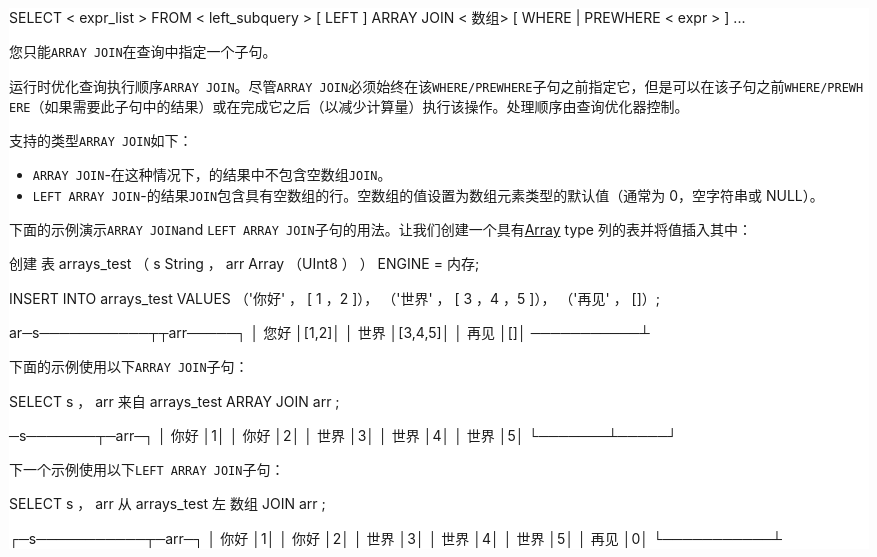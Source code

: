 SELECT < expr_list \>
FROM < left_subquery \>
\[ LEFT \] ARRAY JOIN < 数组\>
\[ WHERE | PREWHERE < expr \> \]
...

您只能`ARRAY JOIN`在查询中指定一个子句。

运行时优化查询执行顺序`ARRAY JOIN`。尽管`ARRAY JOIN`必须始终在该`WHERE/PREWHERE`子句之前指定它，但是可以在该子句之前`WHERE/PREWHERE`（如果需要此子句中的结果）或在完成它之后（以减少计算量）执行该操作。处理顺序由查询优化器控制。

支持的类型`ARRAY JOIN`如下：

- `ARRAY JOIN`-在这种情况下，的结果中不包含空数组`JOIN`。
- `LEFT ARRAY JOIN`-的结果`JOIN`包含具有空数组的行。空数组的值设置为数组元素类型的默认值（通常为 0，空字符串或 NULL）。

下面的示例演示`ARRAY JOIN`and `LEFT ARRAY JOIN`子句的用法。让我们创建一个具有[Array](https://clickhouse.yandex/docs/en/single/#../data_types/array/) type 列的表并将值插入其中：

创建 表 arrays_test
（
s String ，
arr Array （UInt8 ）
） ENGINE = 内存;

INSERT INTO arrays_test
VALUES （'你好' ， \[ 1 ，2 \]）， （'世界' ， \[ 3 ，4 ，5 \]）， （'再见' ， \[\]）;

ar─s───────────┬┬arr─────┐
│ 您好 │\[1,2\]│
│ 世界 │\[3,4,5\]│
│ 再见 │\[\]│
───────────┴

下面的示例使用以下`ARRAY JOIN`子句：

SELECT s ， arr
来自 arrays_test
ARRAY JOIN arr ;

─s───────┬─arr─┐
│ 你好 │1│
│ 你好 │2│
│ 世界 │3│
│ 世界 │4│
│ 世界 │5│
└───────┴─────┘

下一个示例使用以下`LEFT ARRAY JOIN`子句：

SELECT s ， arr
从 arrays_test
左 数组 JOIN arr ;

┌─s───────────┬─arr─┐
│ 你好 │1│
│ 你好 │2│
│ 世界 │3│
│ 世界 │4│
│ 世界 │5│
│ 再见 │0│
└───────────┴

